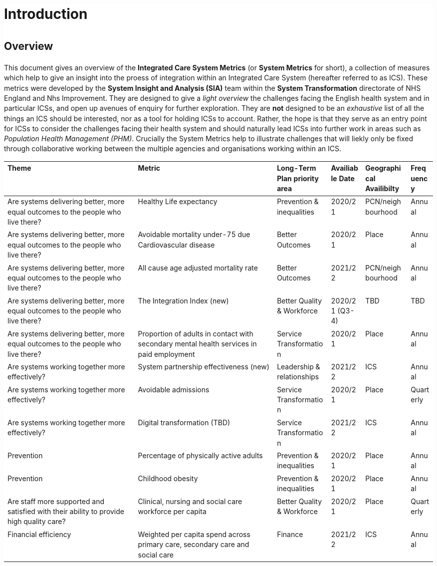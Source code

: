 Introduction
============


<h2>
Overview
</h2>
<p>
This document gives an overview of the <strong>Integrated Care System
Metrics</strong> (or <strong>System Metrics</strong> for short), a
collection of measures which help to give an insight into the proess of
integration within an Integrated Care System (hereafter referred to as
ICS). These metrics were developed by the <strong>System Insight and
Analysis (SIA)</strong> team within the <strong>System
Transformation</strong> directorate of NHS England and Nhs Improvement.
They are designed to give a <em>light overview</em> the challenges
facing the English health system and in particular ICSs, and open up
avenues of enquiry for further exploration. They are
<strong>not</strong> designed to be an <em>exhaustive</em> list of all
the things an ICS should be interested, nor as a tool for holding ICSs
to account. Rather, the hope is that they serve as an entry point for
ICSs to consider the challenges facing their health system and should
naturally lead ICSs into further work in areas such as <em>Population
Health Management (PHM)</em>. Crucially the System Metrics help to
illustrate challenges that will liekly only be fixed through
collaborative working between the multiple agencies and organisations
working within an ICS.
</p>


| Theme                                                                                   | Metric                                                                                   | Long-Term Plan priority area | Availiable Date | Geographical Availibilty | Frequency |
|:----------------------------------------------------------------------------------------|:-----------------------------------------------------------------------------------------|:-----------------------------|:----------------|:-------------------------|:----------|
| Are systems delivering better, more equal outcomes to the people who live there?        | Healthy Life expectancy                                                                  | Prevention & inequalities    | 2020/21         | PCN/neighbourhood        | Annual    |
| Are systems delivering better, more equal outcomes to the people who live there?        | Avoidable mortality under-75 due Cardiovascular disease                                  | Better Outcomes              | 2020/21         | Place                    | Annual    |
| Are systems delivering better, more equal outcomes to the people who live there?        | All cause age adjusted mortality rate                                                    | Better Outcomes              | 2021/22         | PCN/neighbourhood        | Annual    |
| Are systems delivering better, more equal outcomes to the people who live there?        | The Integration Index (new)                                                              | Better Quality & Workforce   | 2020/21 (Q3-4)  | TBD                      | TBD       |
| Are systems delivering better, more equal outcomes to the people who live there?        | Proportion of adults in contact with secondary mental health services in paid employment | Service Transformation       | 2020/21         | Place                    | Annual    |
| Are systems working together more effectively?                                          | System partnership effectiveness (new)                                                   | Leadership & relationships   | 2021/22         | ICS                      | Annual    |
| Are systems working together more effectively?                                          | Avoidable admissions                                                                     | Service Transformation       | 2020/21         | Place                    | Quarterly |
| Are systems working together more effectively?                                          | Digital transformation (TBD)                                                             | Service Transformation       | 2021/22         | ICS                      | Annual    |
| Prevention                                                                              | Percentage of physically active adults                                                   | Prevention & inequalities    | 2020/21         | Place                    | Annual    |
| Prevention                                                                              | Childhood obesity                                                                        | Prevention & inequalities    | 2020/21         | Place                    | Annual    |
| Are staff more supported and satisfied with their ability to provide high quality care? | Clinical, nursing and social care workforce per capita                                   | Better Quality & Workforce   | 2020/21         | Place                    | Quarterly |
| Financial efficiency                                                                    | Weighted per capita spend across primary care, secondary care and social care            | Finance                      | 2021/22         | ICS                      | Annual    |
